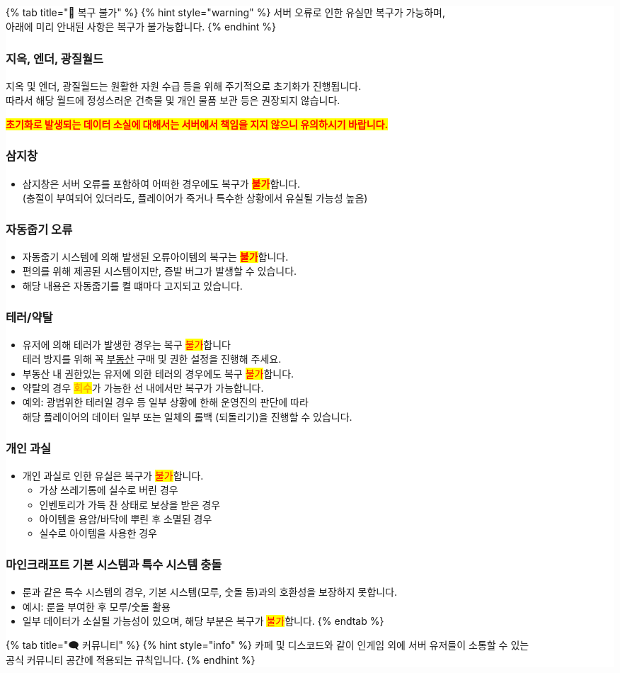 {% tab title="🔧 복구 불가" %}
{% hint style="warning" %}
서버 오류로 인한 유실만 복구가 가능하며, \
아래에 미리 안내된 사항은 복구가 불가능합니다.
{% endhint %}

### 지옥, 엔더, 광질월드&#x20;

지옥 및 엔더, 광질월드는 원활한 자원 수급 등을 위해 주기적으로 초기화가 진행됩니다.\
따라서 해당 월드에 정성스러운 건축물 및 개인 물품 보관 등은 권장되지 않습니다.

<mark style="color:red;">**초기화로 발생되는 데이터 소실에 대해서는 서버에서 책임을 지지 않으니 유의하시기 바랍니다.**</mark>

### 삼지창

* 삼지창은 서버 오류를 포함하여 어떠한 경우에도 복구가 <mark style="color:red;">**불가**</mark>합니다.\
  (충절이 부여되어 있더라도, 플레이어가 죽거나 특수한 상황에서 유실될 가능성 높음)

### 자동줍기 오류

* 자동줍기 시스템에 의해 발생된 오류아이템의 복구는 <mark style="color:red;">**불가**</mark>합니다.
* 편의를 위해 제공된 시스템이지만, 증발 버그가 발생할 수 있습니다.
* 해당 내용은 자동줍기를 켤 떄마다 고지되고 있습니다.

### 테러/약탈

* 유저에 의해 테러가 발생한 경우는 복구 <mark style="color:red;">불가</mark>합니다\
  테러 방지를 위해 꼭 [부동산](../guide/main-contents/residence/) 구매 및 권한 설정을 진행해 주세요.
* 부동산 내 권한있는 유저에 의한 테러의 경우에도 복구 <mark style="color:red;">불가</mark>합니다.
* 약탈의 경우 <mark style="color:orange;">**회수**</mark>가 가능한 선 내에서만 복구가 가능합니다.
* 예외: 광범위한 테러일 경우 등 일부 상황에 한해 운영진의 판단에 따라 \
  해당 플레이어의 데이터 일부 또는 일체의 롤백 (되돌리기)을 진행할 수 있습니다.

### 개인 과실

* &#x20;개인 과실로 인한 유실은 복구가 <mark style="color:red;">불가</mark>합니다.
  * 가상 쓰레기통에 실수로 버린 경우
  * 인벤토리가 가득 찬 상태로 보상을 받은 경우
  * 아이템을 용암/바닥에 뿌린 후 소멸된 경우
  * 실수로 아이템을 사용한 경우

### 마인크래프트 기본 시스템과 특수 시스템 충돌

* 룬과 같은 특수 시스템의 경우, 기본 시스템(모루, 숫돌 등)과의 호환성을 보장하지 못합니다.
* 예시: 룬을 부여한 후 모루/숫돌 활용
* 일부 데이터가 소실될 가능성이 있으며, 해당 부분은 복구가 <mark style="color:red;">불가</mark>합니다.
{% endtab %}

{% tab title="🗨️ 커뮤니티" %}
{% hint style="info" %}
카페 및 디스코드와 같이 인게임 외에 서버 유저들이 소통할 수 있는 \
공식 커뮤니티 공간에 적용되는 규칙입니다.
{% endhint %}
